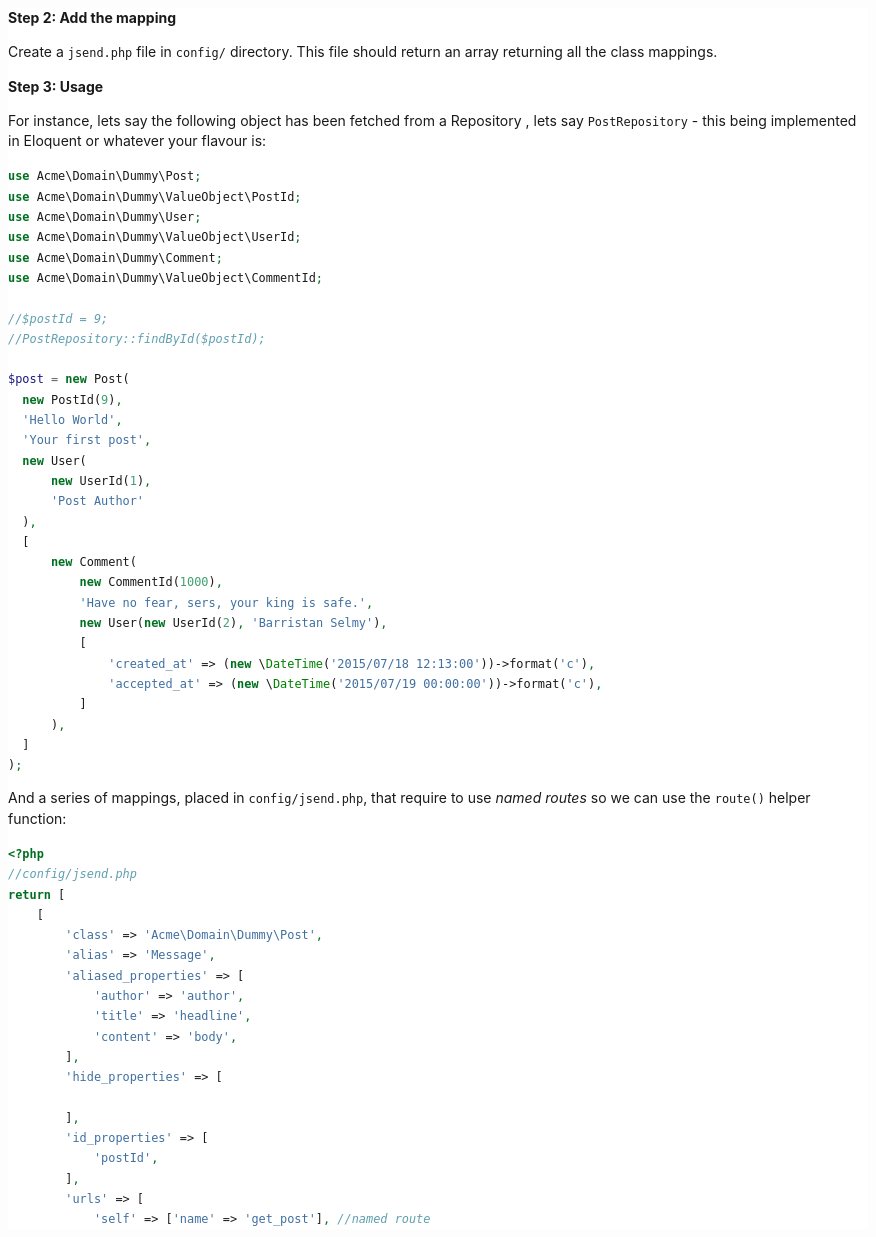
**Step 2: Add the mapping**

Create a `jsend.php` file in `config/` directory. This file should return an array returning all the class mappings.


**Step 3: Usage**

For instance, lets say the following object has been fetched from a Repository , lets say `PostRepository` - this being implemented in Eloquent or whatever your flavour is:

```php
use Acme\Domain\Dummy\Post;
use Acme\Domain\Dummy\ValueObject\PostId;
use Acme\Domain\Dummy\User;
use Acme\Domain\Dummy\ValueObject\UserId;
use Acme\Domain\Dummy\Comment;
use Acme\Domain\Dummy\ValueObject\CommentId;

//$postId = 9;
//PostRepository::findById($postId); 

$post = new Post(
  new PostId(9),
  'Hello World',
  'Your first post',
  new User(
      new UserId(1),
      'Post Author'
  ),
  [
      new Comment(
          new CommentId(1000),
          'Have no fear, sers, your king is safe.',
          new User(new UserId(2), 'Barristan Selmy'),
          [
              'created_at' => (new \DateTime('2015/07/18 12:13:00'))->format('c'),
              'accepted_at' => (new \DateTime('2015/07/19 00:00:00'))->format('c'),
          ]
      ),
  ]
);
```

And a series of mappings, placed in `config/jsend.php`, that require to use *named routes* so we can use the `route()` helper function:

```php
<?php
//config/jsend.php
return [
    [
        'class' => 'Acme\Domain\Dummy\Post',
        'alias' => 'Message',
        'aliased_properties' => [
            'author' => 'author',
            'title' => 'headline',
            'content' => 'body',
        ],
        'hide_properties' => [

        ],
        'id_properties' => [
            'postId',
        ],
        'urls' => [
            'self' => ['name' => 'get_post'], //named route
```